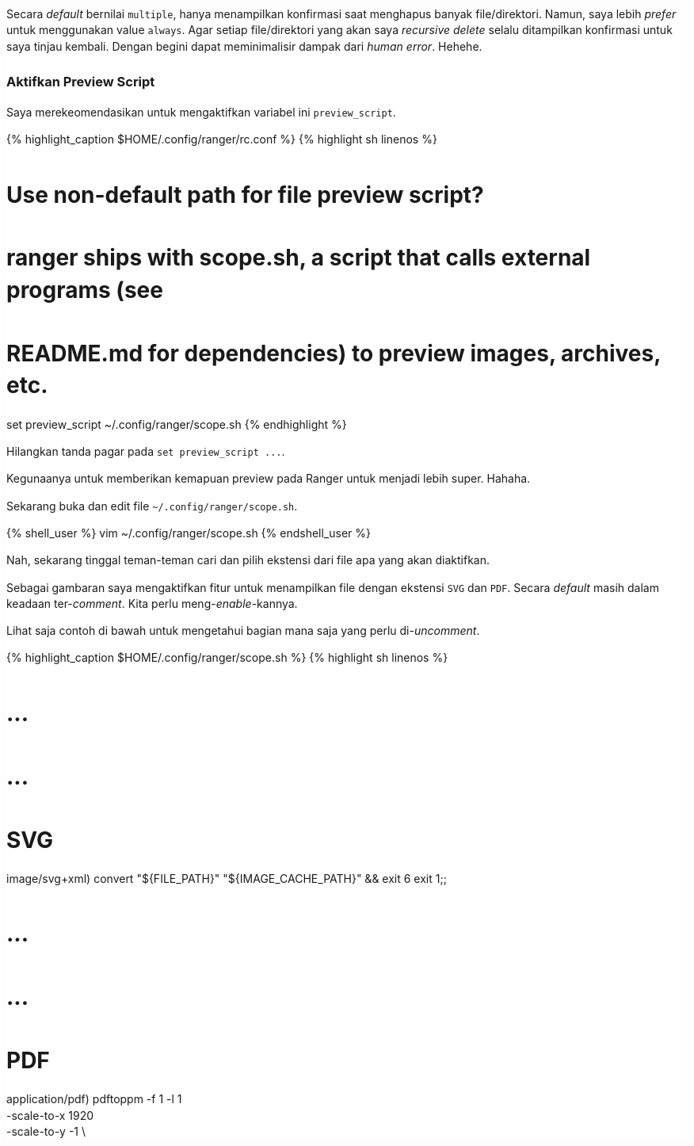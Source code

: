 Secara *default* bernilai `multiple`, hanya menampilkan konfirmasi saat menghapus banyak file/direktori. Namun, saya lebih *prefer* untuk menggunakan value `always`. Agar setiap file/direktori yang akan saya *recursive delete* selalu ditampilkan konfirmasi untuk saya tinjau kembali. Dengan begini dapat meminimalisir dampak dari *human error*. Hehehe.


### Aktifkan Preview Script

Saya merekeomendasikan untuk mengaktifkan variabel ini `preview_script`.

{% highlight_caption $HOME/.config/ranger/rc.conf %}
{% highlight sh linenos %}
# Use non-default path for file preview script?
# ranger ships with scope.sh, a script that calls external programs (see
# README.md for dependencies) to preview images, archives, etc.
set preview_script ~/.config/ranger/scope.sh
{% endhighlight %}

Hilangkan tanda pagar pada `set preview_script ...`.

Kegunaanya untuk memberikan kemapuan preview pada Ranger untuk menjadi lebih super. Hahaha.

Sekarang buka dan edit file `~/.config/ranger/scope.sh`.

{% shell_user %}
vim ~/.config/ranger/scope.sh
{% endshell_user %}

Nah, sekarang tinggal teman-teman cari dan pilih ekstensi dari file apa yang akan diaktifkan.

Sebagai gambaran saya mengaktifkan fitur untuk menampilkan file dengan ekstensi `SVG` dan `PDF`. Secara *default* masih dalam keadaan ter-*comment*. Kita perlu meng-*enable*-kannya.

Lihat saja contoh di bawah untuk mengetahui bagian mana saja yang perlu di-*uncomment*.

{% highlight_caption $HOME/.config/ranger/scope.sh %}
{% highlight sh linenos %}
# ...
# ...

# SVG
image/svg+xml)
    convert "${FILE_PATH}" "${IMAGE_CACHE_PATH}" && exit 6
    exit 1;;

# ...
# ...

# PDF
application/pdf)
    pdftoppm -f 1 -l 1 \
                -scale-to-x 1920 \
                -scale-to-y -1 \